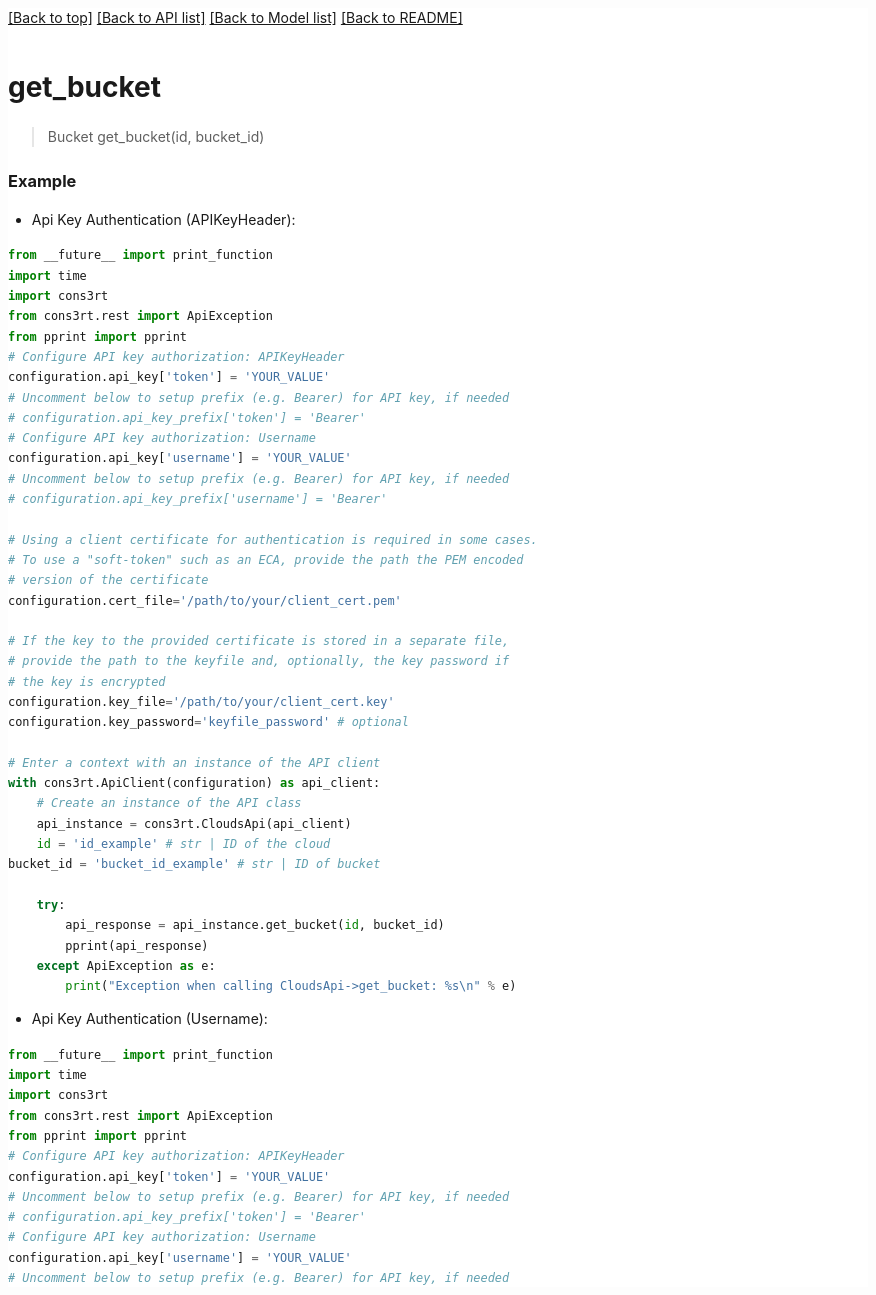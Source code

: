 [[Back to top]](#) [[Back to API list]](../README.md#documentation-for-api-endpoints) [[Back to Model list]](../README.md#documentation-for-models) [[Back to README]](../README.md)

# **get_bucket**
> Bucket get_bucket(id, bucket_id)



### Example

* Api Key Authentication (APIKeyHeader):
```python
from __future__ import print_function
import time
import cons3rt
from cons3rt.rest import ApiException
from pprint import pprint
# Configure API key authorization: APIKeyHeader
configuration.api_key['token'] = 'YOUR_VALUE'
# Uncomment below to setup prefix (e.g. Bearer) for API key, if needed
# configuration.api_key_prefix['token'] = 'Bearer'
# Configure API key authorization: Username
configuration.api_key['username'] = 'YOUR_VALUE'
# Uncomment below to setup prefix (e.g. Bearer) for API key, if needed
# configuration.api_key_prefix['username'] = 'Bearer'

# Using a client certificate for authentication is required in some cases.
# To use a "soft-token" such as an ECA, provide the path the PEM encoded
# version of the certificate
configuration.cert_file='/path/to/your/client_cert.pem'

# If the key to the provided certificate is stored in a separate file,
# provide the path to the keyfile and, optionally, the key password if
# the key is encrypted
configuration.key_file='/path/to/your/client_cert.key'
configuration.key_password='keyfile_password' # optional

# Enter a context with an instance of the API client
with cons3rt.ApiClient(configuration) as api_client:
    # Create an instance of the API class
    api_instance = cons3rt.CloudsApi(api_client)
    id = 'id_example' # str | ID of the cloud
bucket_id = 'bucket_id_example' # str | ID of bucket

    try:
        api_response = api_instance.get_bucket(id, bucket_id)
        pprint(api_response)
    except ApiException as e:
        print("Exception when calling CloudsApi->get_bucket: %s\n" % e)
```

* Api Key Authentication (Username):
```python
from __future__ import print_function
import time
import cons3rt
from cons3rt.rest import ApiException
from pprint import pprint
# Configure API key authorization: APIKeyHeader
configuration.api_key['token'] = 'YOUR_VALUE'
# Uncomment below to setup prefix (e.g. Bearer) for API key, if needed
# configuration.api_key_prefix['token'] = 'Bearer'
# Configure API key authorization: Username
configuration.api_key['username'] = 'YOUR_VALUE'
# Uncomment below to setup prefix (e.g. Bearer) for API key, if needed
```